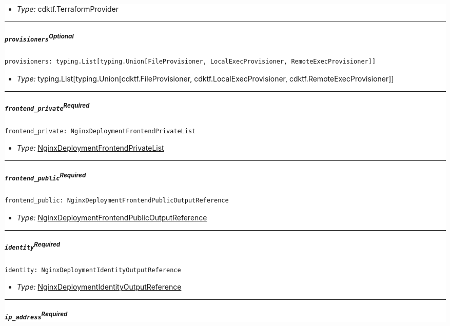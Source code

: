 - *Type:* cdktf.TerraformProvider

---

##### `provisioners`<sup>Optional</sup> <a name="provisioners" id="@cdktf/provider-azurerm.nginxDeployment.NginxDeployment.property.provisioners"></a>

```python
provisioners: typing.List[typing.Union[FileProvisioner, LocalExecProvisioner, RemoteExecProvisioner]]
```

- *Type:* typing.List[typing.Union[cdktf.FileProvisioner, cdktf.LocalExecProvisioner, cdktf.RemoteExecProvisioner]]

---

##### `frontend_private`<sup>Required</sup> <a name="frontend_private" id="@cdktf/provider-azurerm.nginxDeployment.NginxDeployment.property.frontendPrivate"></a>

```python
frontend_private: NginxDeploymentFrontendPrivateList
```

- *Type:* <a href="#@cdktf/provider-azurerm.nginxDeployment.NginxDeploymentFrontendPrivateList">NginxDeploymentFrontendPrivateList</a>

---

##### `frontend_public`<sup>Required</sup> <a name="frontend_public" id="@cdktf/provider-azurerm.nginxDeployment.NginxDeployment.property.frontendPublic"></a>

```python
frontend_public: NginxDeploymentFrontendPublicOutputReference
```

- *Type:* <a href="#@cdktf/provider-azurerm.nginxDeployment.NginxDeploymentFrontendPublicOutputReference">NginxDeploymentFrontendPublicOutputReference</a>

---

##### `identity`<sup>Required</sup> <a name="identity" id="@cdktf/provider-azurerm.nginxDeployment.NginxDeployment.property.identity"></a>

```python
identity: NginxDeploymentIdentityOutputReference
```

- *Type:* <a href="#@cdktf/provider-azurerm.nginxDeployment.NginxDeploymentIdentityOutputReference">NginxDeploymentIdentityOutputReference</a>

---

##### `ip_address`<sup>Required</sup> <a name="ip_address" id="@cdktf/provider-azurerm.nginxDeployment.NginxDeployment.property.ipAddress"></a>
